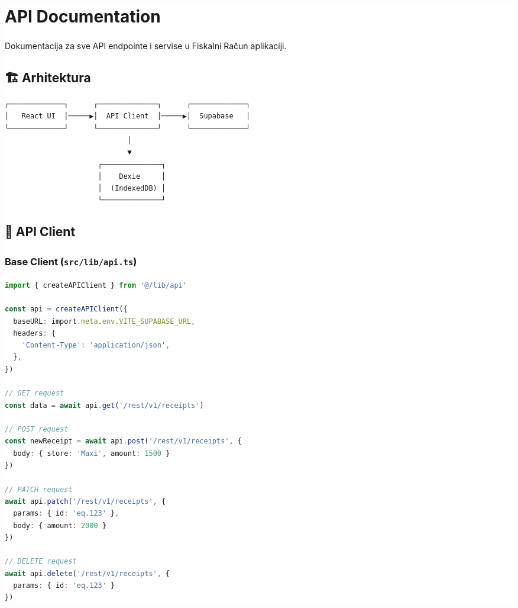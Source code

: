 # API Documentation

Dokumentacija za sve API endpointe i servise u Fiskalni Račun aplikaciji.

## 🏗️ Arhitektura

```
┌─────────────┐      ┌──────────────┐      ┌─────────────┐
│   React UI  │─────▶│  API Client  │─────▶│  Supabase   │
└─────────────┘      └──────────────┘      └─────────────┘
                             │
                             ▼
                      ┌──────────────┐
                      │    Dexie     │
                      │  (IndexedDB) │
                      └──────────────┘
```

## 📡 API Client

### Base Client (`src/lib/api.ts`)

```typescript
import { createAPIClient } from '@/lib/api'

const api = createAPIClient({
  baseURL: import.meta.env.VITE_SUPABASE_URL,
  headers: {
    'Content-Type': 'application/json',
  },
})

// GET request
const data = await api.get('/rest/v1/receipts')

// POST request
const newReceipt = await api.post('/rest/v1/receipts', {
  body: { store: 'Maxi', amount: 1500 }
})

// PATCH request
await api.patch('/rest/v1/receipts', {
  params: { id: 'eq.123' },
  body: { amount: 2000 }
})

// DELETE request
await api.delete('/rest/v1/receipts', {
  params: { id: 'eq.123' }
})
```
